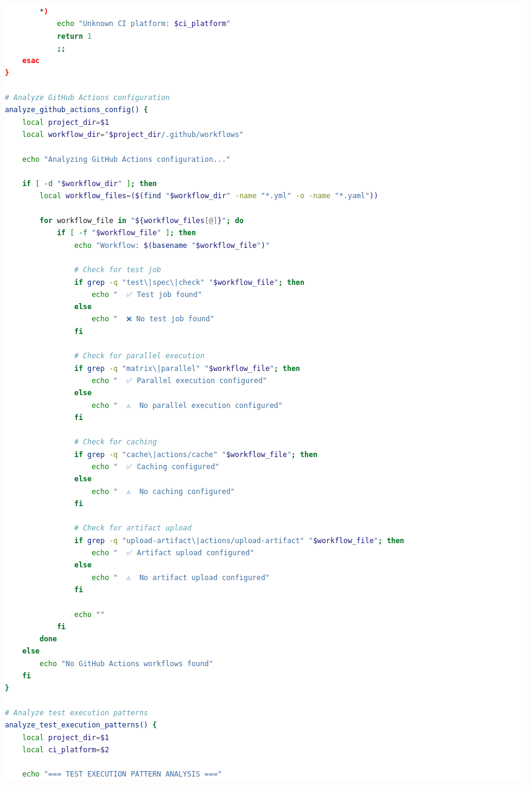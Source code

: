 ```bash
        *)
            echo "Unknown CI platform: $ci_platform"
            return 1
            ;;
    esac
}

# Analyze GitHub Actions configuration
analyze_github_actions_config() {
    local project_dir=$1
    local workflow_dir="$project_dir/.github/workflows"
    
    echo "Analyzing GitHub Actions configuration..."
    
    if [ -d "$workflow_dir" ]; then
        local workflow_files=($(find "$workflow_dir" -name "*.yml" -o -name "*.yaml"))
        
        for workflow_file in "${workflow_files[@]}"; do
            if [ -f "$workflow_file" ]; then
                echo "Workflow: $(basename "$workflow_file")"
                
                # Check for test job
                if grep -q "test\|spec\|check" "$workflow_file"; then
                    echo "  ✅ Test job found"
                else
                    echo "  ❌ No test job found"
                fi
                
                # Check for parallel execution
                if grep -q "matrix\|parallel" "$workflow_file"; then
                    echo "  ✅ Parallel execution configured"
                else
                    echo "  ⚠️  No parallel execution configured"
                fi
                
                # Check for caching
                if grep -q "cache\|actions/cache" "$workflow_file"; then
                    echo "  ✅ Caching configured"
                else
                    echo "  ⚠️  No caching configured"
                fi
                
                # Check for artifact upload
                if grep -q "upload-artifact\|actions/upload-artifact" "$workflow_file"; then
                    echo "  ✅ Artifact upload configured"
                else
                    echo "  ⚠️  No artifact upload configured"
                fi
                
                echo ""
            fi
        done
    else
        echo "No GitHub Actions workflows found"
    fi
}

# Analyze test execution patterns
analyze_test_execution_patterns() {
    local project_dir=$1
    local ci_platform=$2
    
    echo "=== TEST EXECUTION PATTERN ANALYSIS ==="
```